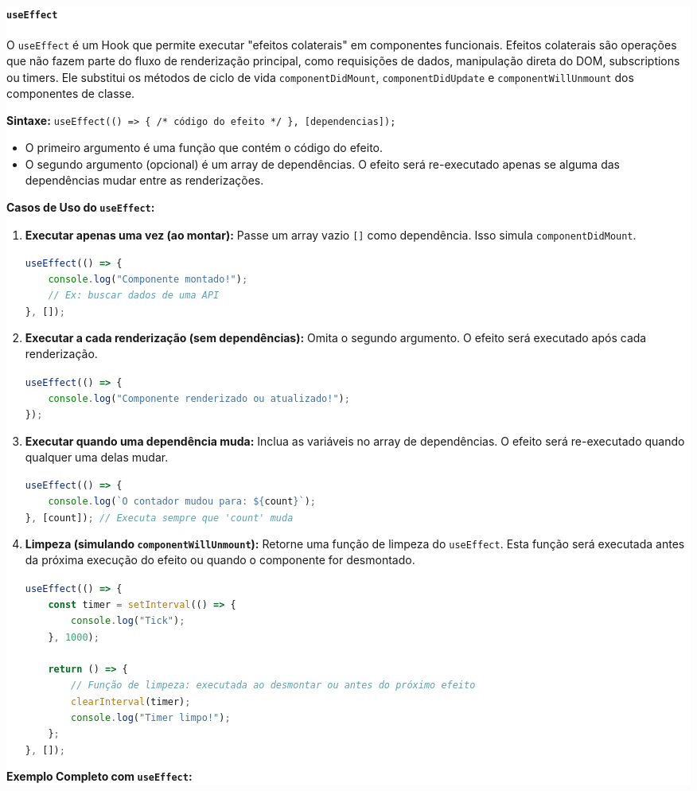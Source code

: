 #### `useEffect`

O `useEffect` é um Hook que permite executar "efeitos colaterais" em componentes funcionais. Efeitos colaterais são operações que não fazem parte do fluxo de renderização principal, como requisições de dados, manipulação direta do DOM, subscriptions ou timers. Ele substitui os métodos de ciclo de vida `componentDidMount`, `componentDidUpdate` e `componentWillUnmount` dos componentes de classe.

**Sintaxe:** `useEffect(() => { /* código do efeito */ }, [dependencias]);`

*   O primeiro argumento é uma função que contém o código do efeito.
*   O segundo argumento (opcional) é um array de dependências. O efeito será re-executado apenas se alguma das dependências mudar entre as renderizações.

**Casos de Uso do `useEffect`:**

1.  **Executar apenas uma vez (ao montar):** Passe um array vazio `[]` como dependência. Isso simula `componentDidMount`.
    ```jsx
    useEffect(() => {
        console.log("Componente montado!");
        // Ex: buscar dados de uma API
    }, []);
    ```
2.  **Executar a cada renderização (sem dependências):** Omita o segundo argumento. O efeito será executado após cada renderização.
    ```jsx
    useEffect(() => {
        console.log("Componente renderizado ou atualizado!");
    });
    ```
3.  **Executar quando uma dependência muda:** Inclua as variáveis no array de dependências. O efeito será re-executado quando qualquer uma delas mudar.
    ```jsx
    useEffect(() => {
        console.log(`O contador mudou para: ${count}`);
    }, [count]); // Executa sempre que 'count' muda
    ```
4.  **Limpeza (simulando `componentWillUnmount`):** Retorne uma função de limpeza do `useEffect`. Esta função será executada antes da próxima execução do efeito ou quando o componente for desmontado.
    ```jsx
    useEffect(() => {
        const timer = setInterval(() => {
            console.log("Tick");
        }, 1000);

        return () => {
            // Função de limpeza: executada ao desmontar ou antes do próximo efeito
            clearInterval(timer);
            console.log("Timer limpo!");
        };
    }, []);
    ```

**Exemplo Completo com `useEffect`:**
